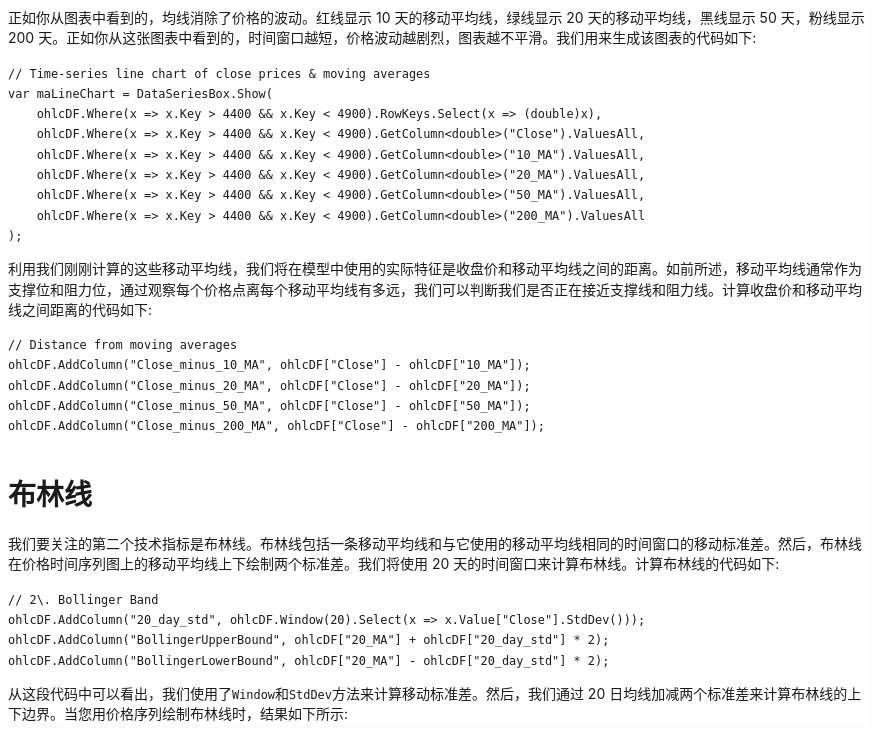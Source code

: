 
正如你从图表中看到的，均线消除了价格的波动。红线显示 10 天的移动平均线，绿线显示 20 天的移动平均线，黑线显示 50 天，粉线显示 200 天。正如你从这张图表中看到的，时间窗口越短，价格波动越剧烈，图表越不平滑。我们用来生成该图表的代码如下:

```
// Time-series line chart of close prices & moving averages
var maLineChart = DataSeriesBox.Show(
    ohlcDF.Where(x => x.Key > 4400 && x.Key < 4900).RowKeys.Select(x => (double)x),
    ohlcDF.Where(x => x.Key > 4400 && x.Key < 4900).GetColumn<double>("Close").ValuesAll,
    ohlcDF.Where(x => x.Key > 4400 && x.Key < 4900).GetColumn<double>("10_MA").ValuesAll,
    ohlcDF.Where(x => x.Key > 4400 && x.Key < 4900).GetColumn<double>("20_MA").ValuesAll,
    ohlcDF.Where(x => x.Key > 4400 && x.Key < 4900).GetColumn<double>("50_MA").ValuesAll,
    ohlcDF.Where(x => x.Key > 4400 && x.Key < 4900).GetColumn<double>("200_MA").ValuesAll
);
```

利用我们刚刚计算的这些移动平均线，我们将在模型中使用的实际特征是收盘价和移动平均线之间的距离。如前所述，移动平均线通常作为支撑位和阻力位，通过观察每个价格点离每个移动平均线有多远，我们可以判断我们是否正在接近支撑线和阻力线。计算收盘价和移动平均线之间距离的代码如下:

```
// Distance from moving averages
ohlcDF.AddColumn("Close_minus_10_MA", ohlcDF["Close"] - ohlcDF["10_MA"]);
ohlcDF.AddColumn("Close_minus_20_MA", ohlcDF["Close"] - ohlcDF["20_MA"]);
ohlcDF.AddColumn("Close_minus_50_MA", ohlcDF["Close"] - ohlcDF["50_MA"]);
ohlcDF.AddColumn("Close_minus_200_MA", ohlcDF["Close"] - ohlcDF["200_MA"]);
```

<title>Bollinger Bands</title> 

# 布林线

我们要关注的第二个技术指标是布林线。布林线包括一条移动平均线和与它使用的移动平均线相同的时间窗口的移动标准差。然后，布林线在价格时间序列图上的移动平均线上下绘制两个标准差。我们将使用 20 天的时间窗口来计算布林线。计算布林线的代码如下:

```
// 2\. Bollinger Band
ohlcDF.AddColumn("20_day_std", ohlcDF.Window(20).Select(x => x.Value["Close"].StdDev()));
ohlcDF.AddColumn("BollingerUpperBound", ohlcDF["20_MA"] + ohlcDF["20_day_std"] * 2);
ohlcDF.AddColumn("BollingerLowerBound", ohlcDF["20_MA"] - ohlcDF["20_day_std"] * 2);
```

从这段代码中可以看出，我们使用了`Window`和`StdDev`方法来计算移动标准差。然后，我们通过 20 日均线加减两个标准差来计算布林线的上下边界。当您用价格序列绘制布林线时，结果如下所示:
